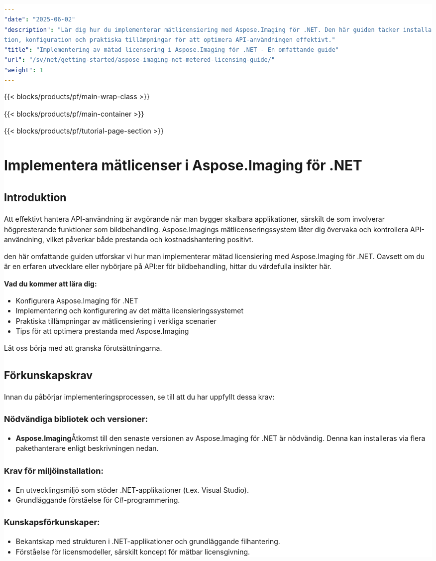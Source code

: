 ```yaml
---
"date": "2025-06-02"
"description": "Lär dig hur du implementerar mätlicensiering med Aspose.Imaging för .NET. Den här guiden täcker installation, konfiguration och praktiska tillämpningar för att optimera API-användningen effektivt."
"title": "Implementering av mätad licensering i Aspose.Imaging för .NET - En omfattande guide"
"url": "/sv/net/getting-started/aspose-imaging-net-metered-licensing-guide/"
"weight": 1
---
```


{{< blocks/products/pf/main-wrap-class >}}

{{< blocks/products/pf/main-container >}}

{{< blocks/products/pf/tutorial-page-section >}}
# Implementera mätlicenser i Aspose.Imaging för .NET

## Introduktion

Att effektivt hantera API-användning är avgörande när man bygger skalbara applikationer, särskilt de som involverar högpresterande funktioner som bildbehandling. Aspose.Imagings mätlicenseringssystem låter dig övervaka och kontrollera API-användning, vilket påverkar både prestanda och kostnadshantering positivt.

den här omfattande guiden utforskar vi hur man implementerar mätad licensiering med Aspose.Imaging för .NET. Oavsett om du är en erfaren utvecklare eller nybörjare på API:er för bildbehandling, hittar du värdefulla insikter här.

**Vad du kommer att lära dig:**
- Konfigurera Aspose.Imaging för .NET
- Implementering och konfigurering av det mätta licensieringssystemet
- Praktiska tillämpningar av mätlicensiering i verkliga scenarier
- Tips för att optimera prestanda med Aspose.Imaging

Låt oss börja med att granska förutsättningarna.

## Förkunskapskrav

Innan du påbörjar implementeringsprocessen, se till att du har uppfyllt dessa krav:

### Nödvändiga bibliotek och versioner:
- **Aspose.Imaging**Åtkomst till den senaste versionen av Aspose.Imaging för .NET är nödvändig. Denna kan installeras via flera pakethanterare enligt beskrivningen nedan.
  
### Krav för miljöinstallation:
- En utvecklingsmiljö som stöder .NET-applikationer (t.ex. Visual Studio).
- Grundläggande förståelse för C#-programmering.

### Kunskapsförkunskaper:
- Bekantskap med strukturen i .NET-applikationer och grundläggande filhantering.
- Förståelse för licensmodeller, särskilt koncept för mätbar licensgivning.
